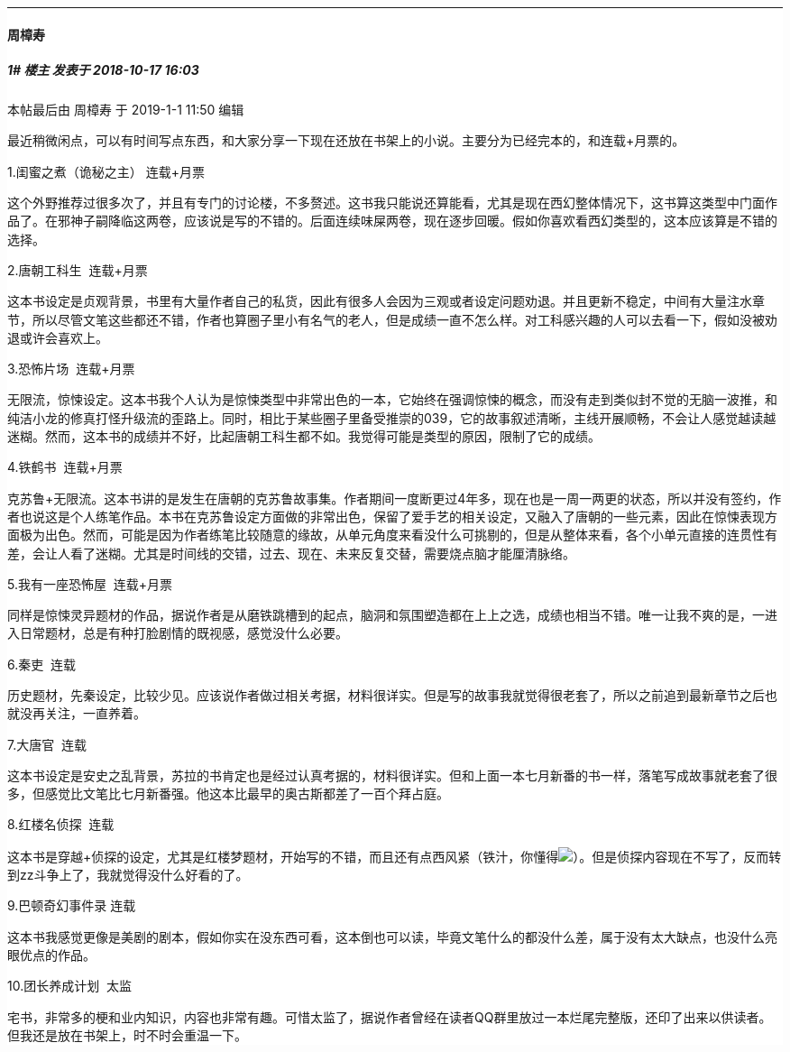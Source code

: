 

-----

####  周樟寿  
##### 1#       楼主       发表于 2018-10-17 16:03



 本帖最后由 周樟寿 于 2019-1-1 11:50 编辑 

最近稍微闲点，可以有时间写点东西，和大家分享一下现在还放在书架上的小说。主要分为已经完本的，和连载+月票的。

1.闺蜜之煮（诡秘之主） 连载+月票

这个外野推荐过很多次了，并且有专门的讨论楼，不多赘述。这书我只能说还算能看，尤其是现在西幻整体情况下，这书算这类型中门面作品了。在邪神子嗣降临这两卷，应该说是写的不错的。后面连续味屎两卷，现在逐步回暖。假如你喜欢看西幻类型的，这本应该算是不错的选择。


2.唐朝工科生  连载+月票

这本书设定是贞观背景，书里有大量作者自己的私货，因此有很多人会因为三观或者设定问题劝退。并且更新不稳定，中间有大量注水章节，所以尽管文笔这些都还不错，作者也算圈子里小有名气的老人，但是成绩一直不怎么样。对工科感兴趣的人可以去看一下，假如没被劝退或许会喜欢上。


3.恐怖片场  连载+月票

无限流，惊悚设定。这本书我个人认为是惊悚类型中非常出色的一本，它始终在强调惊悚的概念，而没有走到类似封不觉的无脑一波推，和纯洁小龙的修真打怪升级流的歪路上。同时，相比于某些圈子里备受推崇的039，它的故事叙述清晰，主线开展顺畅，不会让人感觉越读越迷糊。然而，这本书的成绩并不好，比起唐朝工科生都不如。我觉得可能是类型的原因，限制了它的成绩。


4.铁鹤书  连载+月票

克苏鲁+无限流。这本书讲的是发生在唐朝的克苏鲁故事集。作者期间一度断更过4年多，现在也是一周一两更的状态，所以并没有签约，作者也说这是个人练笔作品。本书在克苏鲁设定方面做的非常出色，保留了爱手艺的相关设定，又融入了唐朝的一些元素，因此在惊悚表现方面极为出色。然而，可能是因为作者练笔比较随意的缘故，从单元角度来看没什么可挑剔的，但是从整体来看，各个小单元直接的连贯性有差，会让人看了迷糊。尤其是时间线的交错，过去、现在、未来反复交替，需要烧点脑才能厘清脉络。


5.我有一座恐怖屋  连载+月票

同样是惊悚灵异题材的作品，据说作者是从磨铁跳槽到的起点，脑洞和氛围塑造都在上上之选，成绩也相当不错。唯一让我不爽的是，一进入日常题材，总是有种打脸剧情的既视感，感觉没什么必要。


6.秦吏  连载

历史题材，先秦设定，比较少见。应该说作者做过相关考据，材料很详实。但是写的故事我就觉得很老套了，所以之前追到最新章节之后也就没再关注，一直养着。


7.大唐官  连载

这本书设定是安史之乱背景，苏拉的书肯定也是经过认真考据的，材料很详实。但和上面一本七月新番的书一样，落笔写成故事就老套了很多，但感觉比文笔比七月新番强。他这本比最早的奥古斯都差了一百个拜占庭。


8.红楼名侦探  连载

这本书是穿越+侦探的设定，尤其是红楼梦题材，开始写的不错，而且还有点西风紧（铁汁，你懂得<img src="https://static.saraba1st.com/image/smiley/face2017/067.png" referrerpolicy="no-referrer">）。但是侦探内容现在不写了，反而转到zz斗争上了，我就觉得没什么好看的了。


9.巴顿奇幻事件录 连载

这本书我感觉更像是美剧的剧本，假如你实在没东西可看，这本倒也可以读，毕竟文笔什么的都没什么差，属于没有太大缺点，也没什么亮眼优点的作品。


10.团长养成计划  太监

宅书，非常多的梗和业内知识，内容也非常有趣。可惜太监了，据说作者曾经在读者QQ群里放过一本烂尾完整版，还印了出来以供读者。但我还是放在书架上，时不时会重温一下。
